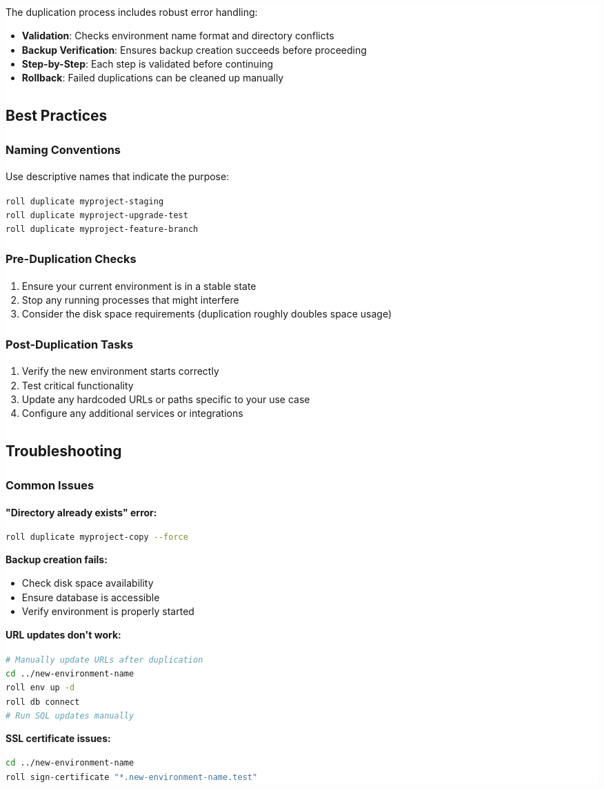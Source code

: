 The duplication process includes robust error handling:

- **Validation**: Checks environment name format and directory conflicts
- **Backup Verification**: Ensures backup creation succeeds before proceeding
- **Step-by-Step**: Each step is validated before continuing
- **Rollback**: Failed duplications can be cleaned up manually

## Best Practices

### Naming Conventions
Use descriptive names that indicate the purpose:
```bash
roll duplicate myproject-staging
roll duplicate myproject-upgrade-test
roll duplicate myproject-feature-branch
```

### Pre-Duplication Checks
1. Ensure your current environment is in a stable state
2. Stop any running processes that might interfere
3. Consider the disk space requirements (duplication roughly doubles space usage)

### Post-Duplication Tasks
1. Verify the new environment starts correctly
2. Test critical functionality
3. Update any hardcoded URLs or paths specific to your use case
4. Configure any additional services or integrations

## Troubleshooting

### Common Issues

**"Directory already exists" error:**
```bash
roll duplicate myproject-copy --force
```

**Backup creation fails:**
- Check disk space availability
- Ensure database is accessible
- Verify environment is properly started

**URL updates don't work:**
```bash
# Manually update URLs after duplication
cd ../new-environment-name
roll env up -d
roll db connect
# Run SQL updates manually
```

**SSL certificate issues:**
```bash
cd ../new-environment-name
roll sign-certificate "*.new-environment-name.test"
```
